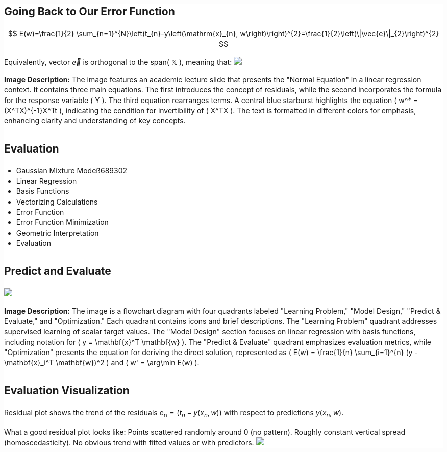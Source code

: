 ## Going Back to Our Error Function

$$
E(w)=\frac{1}{2} \sum_{n=1}^{N}\left(t_{n}-y\left(\mathrm{x}_{n}, w\right)\right)^{2}=\frac{1}{2}\left(\|\vec{e}\|_{2}\right)^{2}
$$

Equivalently, vector $\vec{e}$ is orthogonal to the span( $\mathbb{X}$ ), meaning that:
![](https://cdn.mathpix.com/cropped/2025_10_01_bc10b768cee6b2ce1858g-62.jpg?height=966&width=3075&top_left_y=901&top_left_x=0)

**Image Description:** The image features an academic lecture slide that presents the "Normal Equation" in a linear regression context. It contains three main equations. The first introduces the concept of residuals, while the second incorporates the formula for the response variable \( Y \). The third equation rearranges terms. A central blue starburst highlights the equation \( w^* = (X^TX)^{-1}X^Tt \), indicating the condition for invertibility of \( X^TX \). The text is formatted in different colors for emphasis, enhancing clarity and understanding of key concepts.


## Evaluation

- Gaussian Mixture Modeß689302
- Linear Regression
- Basis Functions
- Vectorizing Calculations
- Error Function
- Error Function Minimization
- Geometric Interpretation
- Evaluation


## Predict and Evaluate

![](https://cdn.mathpix.com/cropped/2025_10_01_bc10b768cee6b2ce1858g-64.jpg?height=1490&width=3026&top_left_y=324&top_left_x=188)

**Image Description:** The image is a flowchart diagram with four quadrants labeled "Learning Problem," "Model Design," "Predict & Evaluate," and "Optimization." Each quadrant contains icons and brief descriptions. The "Learning Problem" quadrant addresses supervised learning of scalar target values. The "Model Design" section focuses on linear regression with basis functions, including notation for \( y = \mathbf{x}^T \mathbf{w} \). The "Predict & Evaluate" quadrant emphasizes evaluation metrics, while "Optimization" presents the equation for deriving the direct solution, represented as \( E(w) = \frac{1}{n} \sum_{i=1}^{n} (y - \mathbf{x}_i^T \mathbf{w})^2 \) and \( w' = \arg\min E(w) \).


## Evaluation Visualization

Residual plot shows the trend of the residuals $\mathrm{e}_{\mathrm{n}}=\left(t_{n}-y\left(x_{n}, w\right)\right)$ with respect to predictions $y\left(x_{n}, w\right)$.

What a good residual plot looks like:
Points scattered randomly around 0 (no pattern).
Roughly constant vertical spread (homoscedasticity).
No obvious trend with fitted values or with predictors.
![](https://cdn.mathpix.com/cropped/2025_10_01_bc10b768cee6b2ce1858g-65.jpg?height=783&width=1000&top_left_y=561&top_left_x=1267)
